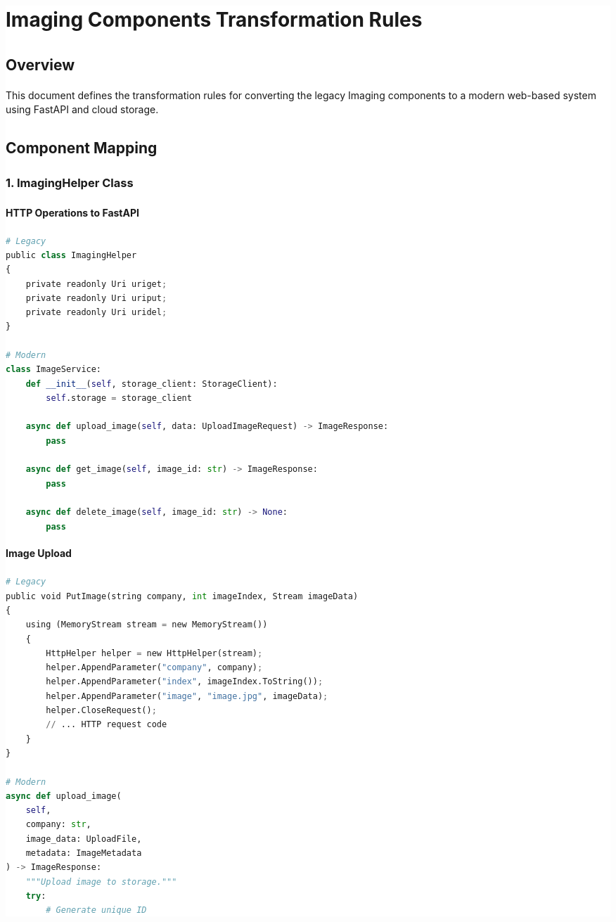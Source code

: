 # Imaging Components Transformation Rules

## Overview
This document defines the transformation rules for converting the legacy Imaging components to a modern web-based system using FastAPI and cloud storage.

## Component Mapping

### 1. ImagingHelper Class

#### HTTP Operations to FastAPI
```python
# Legacy
public class ImagingHelper
{
    private readonly Uri uriget;
    private readonly Uri uriput;
    private readonly Uri uridel;
}

# Modern
class ImageService:
    def __init__(self, storage_client: StorageClient):
        self.storage = storage_client
        
    async def upload_image(self, data: UploadImageRequest) -> ImageResponse:
        pass
        
    async def get_image(self, image_id: str) -> ImageResponse:
        pass
        
    async def delete_image(self, image_id: str) -> None:
        pass
```

#### Image Upload
```python
# Legacy
public void PutImage(string company, int imageIndex, Stream imageData)
{
    using (MemoryStream stream = new MemoryStream())
    {
        HttpHelper helper = new HttpHelper(stream);
        helper.AppendParameter("company", company);
        helper.AppendParameter("index", imageIndex.ToString());
        helper.AppendParameter("image", "image.jpg", imageData);
        helper.CloseRequest();
        // ... HTTP request code
    }
}

# Modern
async def upload_image(
    self,
    company: str,
    image_data: UploadFile,
    metadata: ImageMetadata
) -> ImageResponse:
    """Upload image to storage."""
    try:
        # Generate unique ID
```